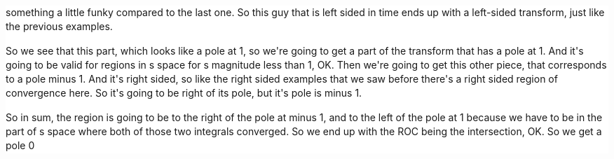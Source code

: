   <span m='1130710'>something</span> <span m='1131010'>a</span> <span m='1131070'>little</span>
  <span m='1131310'>funky</span> <span m='1131730'>compared</span> <span m='1132090'>to</span>
  <span m='1132150'>the</span> <span m='1132270'>last</span> <span m='1132540'>one.</span>
  <span m='1137230'>So</span> <span m='1137460'>this</span> <span m='1137700'>guy</span>
  <span m='1138070'>that is</span> <span m='1138450'>left</span> <span m='1138660'>sided</span>
  <span m='1138900'>in</span> <span m='1139110'>time</span> <span m='1141640'>ends</span>
  <span m='1141940'>up</span> <span m='1142180'>with</span> <span m='1142450'>a</span>
  <span m='1142510'>left-sided</span> <span m='1143140'>transform,</span> <span m='1146420'>just</span>
  <span m='1146600'>like</span> <span m='1146750'>the</span> <span m='1146810'>previous</span>
  <span m='1147200'>examples.</span> </p><p><span m='1149040'>So</span> <span m='1149090'>we</span>
  <span m='1149240'>see</span> <span m='1149510'>that</span> <span m='1149870'>this</span>
  <span m='1150680'>part,</span> <span m='1151980'>which</span> <span m='1152150'>looks</span>
  <span m='1152390'>like</span> <span m='1152630'>a</span> <span m='1152690'>pole</span>
  <span m='1153320'>at</span> <span m='1153640'>1,</span> <span m='1156980'>so</span>
  <span m='1157130'>we're</span> <span m='1157220'>going</span> <span m='1157330'>to</span>
  <span m='1157430'>get</span> <span m='1157680'>a</span> <span m='1158090'>part</span>
  <span m='1158390'>of</span> <span m='1158450'>the</span> <span m='1158670'>transform</span>
  <span m='1159290'>that</span> <span m='1159440'>has</span> <span m='1159590'>a</span>
  <span m='1159650'>pole</span> <span m='1160010'>at</span> <span m='1160100'>1.</span>
  <span m='1160940'>And</span> <span m='1161060'>it's</span> <span m='1161180'>going</span>
  <span m='1161300'>to</span> <span m='1161390'>be</span> <span m='1162020'>valid</span>
  <span m='1162590'>for</span> <span m='1162860'>regions</span> <span m='1163370'>in</span>
  <span m='1163490'>s</span> <span m='1163690'>space</span> <span m='1164360'>for</span>
  <span m='1164680'>s</span> <span m='1165170'>magnitude</span> <span m='1165860'>less</span>
  <span m='1166100'>than</span> <span m='1166280'>1,</span> <span m='1167300'>OK.</span>
  <span m='1168450'>Then</span> <span m='1168740'>we're</span> <span m='1168800'>going</span>
  <span m='1168920'>to</span> <span m='1168980'>get</span> <span m='1169100'>this</span>
  <span m='1169370'>other</span> <span m='1169640'>piece,</span> <span m='1173200'>that</span>
  <span m='1173510'>corresponds</span> <span m='1173930'>to</span> <span m='1173990'>a</span>
  <span m='1174050'>pole</span> <span m='1174410'>minus</span> <span m='1174790'>1.</span>
  <span m='1177215'>And</span> <span m='1177700'>it's</span> <span m='1177920'>right</span>
  <span m='1178190'>sided,</span> <span m='1178700'>so</span> <span m='1178910'>like</span>
  <span m='1179120'>the</span> <span m='1179210'>right</span> <span m='1179420'>sided</span>
  <span m='1179780'>examples</span> <span m='1180260'>that</span> <span m='1180350'>we</span>
  <span m='1180440'>saw</span> <span m='1180650'>before</span> <span m='1181130'>there's</span>
  <span m='1181310'>a</span> <span m='1181390'>right</span> <span m='1181670'>sided</span>
  <span m='1182060'>region</span> <span m='1182390'>of</span> <span m='1182480'>convergence</span>
  <span m='1182990'>here.</span> <span m='1184500'>So</span> <span m='1184520'>it's</span>
  <span m='1184610'>going</span> <span m='1184730'>to</span> <span m='1184790'>be</span>
  <span m='1184910'>right</span> <span m='1185470'>of</span> <span m='1185660'>its</span>
  <span m='1186040'>pole,</span> <span m='1186500'>but</span> <span m='1186680'>it's</span>
  <span m='1186860'>pole is</span> <span m='1187190'>minus</span> <span m='1187610'>1.</span>
  </p><p><span m='1189240'>So</span> <span m='1189380'>in</span> <span m='1189500'>sum,</span>
  <span m='1189890'>the</span> <span m='1190010'>region</span> <span m='1190400'>is</span>
  <span m='1190520'>going</span> <span m='1190640'>to</span> <span m='1190730'>be</span>
  <span m='1191100'>to</span> <span m='1191240'>the</span> <span m='1192050'>right</span>
  <span m='1192530'>of</span> <span m='1192680'>the</span> <span m='1192800'>pole</span>
  <span m='1193280'>at</span> <span m='1193490'>minus</span> <span m='1193990'>1,</span>
  <span m='1194450'>and</span> <span m='1194630'>to</span> <span m='1194780'>the</span>
  <span m='1194900'>left</span> <span m='1195410'>of</span> <span m='1195560'>the</span>
  <span m='1195680'>pole</span> <span m='1196100'>at</span> <span m='1196310'>1</span>
  <span m='1197940'>because</span> <span m='1198180'>we</span> <span m='1198270'>have</span>
  <span m='1198390'>to</span> <span m='1198480'>be</span> <span m='1198600'>in</span>
  <span m='1198690'>the</span> <span m='1198780'>part</span> <span m='1198990'>of
  s</span> <span m='1199160'>space</span> <span m='1199650'>where</span> <span m='1200220'>both</span>
  <span m='1200550'>of</span> <span m='1200670'>those</span> <span m='1200940'>two</span>
  <span m='1202320'>integrals</span> <span m='1202710'>converged.</span> <span m='1204520'>So</span>
  <span m='1204570'>we</span> <span m='1204720'>end</span> <span m='1204960'>up</span>
  <span m='1205500'>with</span> <span m='1205700'>the</span> <span m='1205830'>ROC</span>
  <span m='1206270'>being</span> <span m='1206580'>the</span> <span m='1206700'>intersection,</span>
  <span m='1208430'>OK.</span> <span m='1209870'>So</span> <span m='1210050'>we</span>
  <span m='1210170'>get</span> <span m='1210790'>a pole</span> <span m='1211250'>0</span>